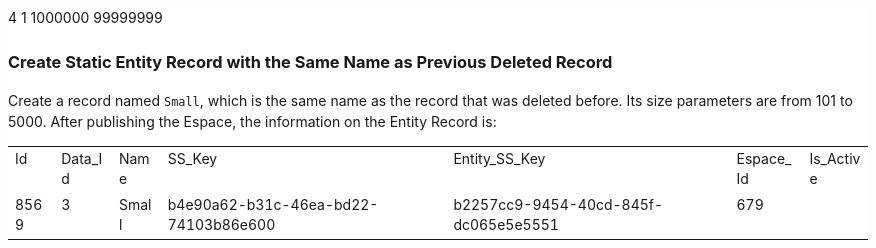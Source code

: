 </td>  
<td>
4
</td>  
<td>
1
</td>  
<td>
1000000
</td>  
<td>
99999999
</td></tr>
</table>

### Create Static Entity Record with the Same Name as Previous Deleted Record

Create a record named ``Small``, which is the same name as the record that was deleted before. Its size parameters are from 101 to 5000. 
After publishing the Espace, the information on the Entity Record is:

<table>  
<tr>  
<td>
Id
</td>  
<td>
Data_Id
</td>  
<td>
Name
</td>  
<td>
SS_Key
</td>  
<td>
Entity_SS_Key
</td>  
<td>
Espace_Id
</td>  
<td>
Is_Active
</td></tr>  
<tr>  
<td>
8569
</td>  
<td>
3
</td>  
<td>
Small
</td>  
<td>
b4e90a62-b31c-46ea-bd22-74103b86e600
</td>  
<td>
b2257cc9-9454-40cd-845f-dc065e5e5551
</td>  
<td>
679
</td>  